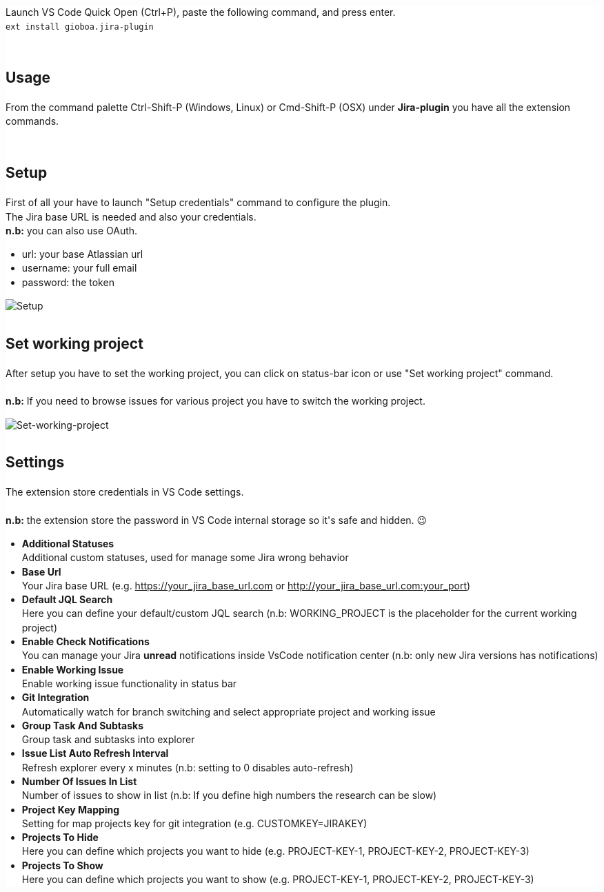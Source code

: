 Launch VS Code Quick Open (Ctrl+P), paste the following command, and press enter.<br>
`ext install gioboa.jira-plugin`<br><br>

## Usage

From the command palette Ctrl-Shift-P (Windows, Linux) or Cmd-Shift-P (OSX) under **Jira-plugin** you have all the extension commands.<br><br>

## Setup

First of all your have to launch "Setup credentials" command to configure the plugin.<br>
The Jira base URL is needed and also your credentials.<br>
**n.b:** you can also use OAuth.

- url: your base Atlassian url
- username: your full email
- password: the token

![Setup](images/readme/setup.gif)

## Set working project

After setup you have to set the working project, you can click on status-bar icon or use "Set working project" command.<br><br>
**n.b:** If you need to browse issues for various project you have to switch the working project.<br>

![Set-working-project](images/readme/set-working-project.gif)

## Settings

The extension store credentials in VS Code settings.<br><br>
**n.b:** the extension store the password in VS Code internal storage so it's safe and hidden. :wink: <br>

- **Additional Statuses** <br>
  Additional custom statuses, used for manage some Jira wrong behavior
- **Base Url** <br>
  Your Jira base URL (e.g. https://your_jira_base_url.com or http://your_jira_base_url.com:your_port)
- **Default JQL Search** <br>
  Here you can define your default/custom JQL search (n.b: WORKING_PROJECT is the placeholder for the current working project)
- **Enable Check Notifications** <br>
  You can manage your Jira **unread** notifications inside VsCode notification center (n.b: only new Jira versions has notifications)
- **Enable Working Issue** <br>
  Enable working issue functionality in status bar
- **Git Integration** <br>
  Automatically watch for branch switching and select appropriate project and working issue
- **Group Task And Subtasks** <br>
  Group task and subtasks into explorer
- **Issue List Auto Refresh Interval** <br>
  Refresh explorer every x minutes (n.b: setting to 0 disables auto-refresh)
- **Number Of Issues In List** <br>
  Number of issues to show in list (n.b: If you define high numbers the research can be slow)
- **Project Key Mapping** <br>
  Setting for map projects key for git integration (e.g. CUSTOMKEY=JIRAKEY)
- **Projects To Hide** <br>
  Here you can define which projects you want to hide (e.g. PROJECT-KEY-1, PROJECT-KEY-2, PROJECT-KEY-3)
- **Projects To Show** <br>
  Here you can define which projects you want to show (e.g. PROJECT-KEY-1, PROJECT-KEY-2, PROJECT-KEY-3)